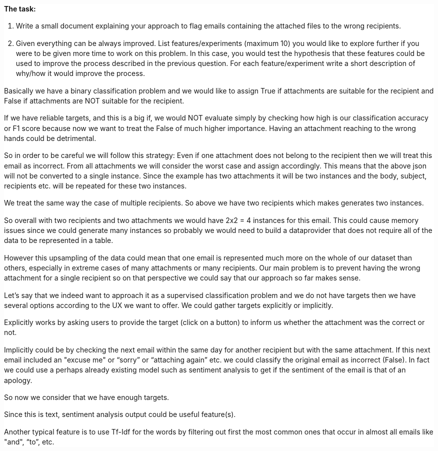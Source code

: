 
 

**The task:** 

1. Write a small document explaining your approach to flag emails containing the attached files to the wrong recipients.

2. Given everything can be always improved. List features/experiments (maximum 10) you would like to explore further if you were to be given more time to work on this problem. In this case, you would test the hypothesis that these features could be used to improve the process described in the previous question. For each feature/experiment write a short description of why/how it would improve the process.

 

Basically we have a binary classification problem and we would like to assign True if attachments are suitable for the recipient and False if attachments are NOT suitable for the recipient.

If we have reliable targets, and this is a big if, we would NOT evaluate simply by checking how high is our classification accuracy or F1 score because now we want to treat the False of much higher importance. Having an attachment reaching to the wrong hands could be detrimental.

So in order to be careful we will follow this strategy: Even if one attachment does not belong to the recipient then we will treat this email as incorrect. From all attachments we will consider the worst case and assign accordingly. This means that the above json will not be converted to a single instance. Since the example has two attachments it will be two instances and the body, subject, recipients etc. will be repeated for these two instances.

We treat the same way the case of multiple recipients. So above we have two recipients which makes generates two instances.

So overall with two recipients and two attachments we would have 2x2 = 4 instances for this email. This could cause memory issues since we could generate many instances so probably we would need to build a dataprovider that does not require all of the data to be represented in a table.

However this upsampling of the data could mean that one email is represented much more on the whole of our dataset than others, especially in extreme cases of many attachments or many recipients.
Our main problem is to prevent having the wrong attachment for a single recipient so on that perspective we could say that our approach so far makes sense.

Let’s say that we indeed want to approach it as a supervised classification problem and we do not have targets then we have several options according to the UX we want to offer. We could gather targets explicitly or implicitly.

Explicitly works by asking users to provide the target (click on a button) to inform us whether the attachment was the correct or not.

Implicitly could be by checking the next email within the same day for another recipient but with the same attachment. If this next email included an "excuse me" or “sorry” or “attaching again” etc. we could classify the original email as incorrect (False).
In fact we could use a perhaps already existing model such as sentiment analysis to get if the sentiment of the email is that of an apology.

So now we consider that we have enough targets.

Since this is text, sentiment analysis output could be useful feature(s).

Another typical feature is to use Tf-Idf for the words by filtering out first the most common ones that occur in almost all emails like "and", “to”, etc.
